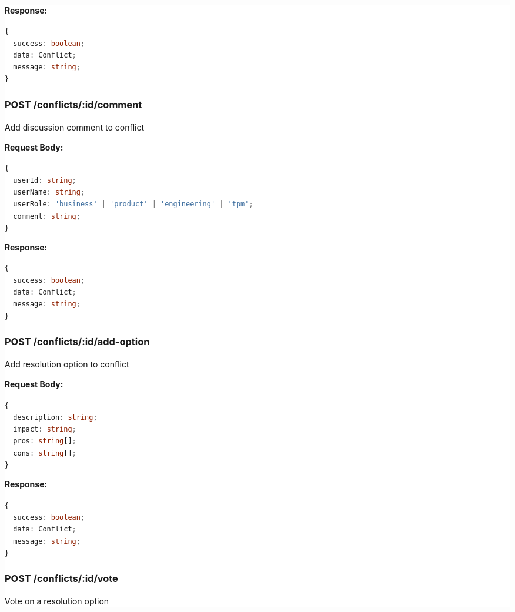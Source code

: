 **Response:**
```typescript
{
  success: boolean;
  data: Conflict;
  message: string;
}
```

### POST /conflicts/:id/comment
Add discussion comment to conflict

**Request Body:**
```typescript
{
  userId: string;
  userName: string;
  userRole: 'business' | 'product' | 'engineering' | 'tpm';
  comment: string;
}
```

**Response:**
```typescript
{
  success: boolean;
  data: Conflict;
  message: string;
}
```

### POST /conflicts/:id/add-option
Add resolution option to conflict

**Request Body:**
```typescript
{
  description: string;
  impact: string;
  pros: string[];
  cons: string[];
}
```

**Response:**
```typescript
{
  success: boolean;
  data: Conflict;
  message: string;
}
```

### POST /conflicts/:id/vote
Vote on a resolution option
